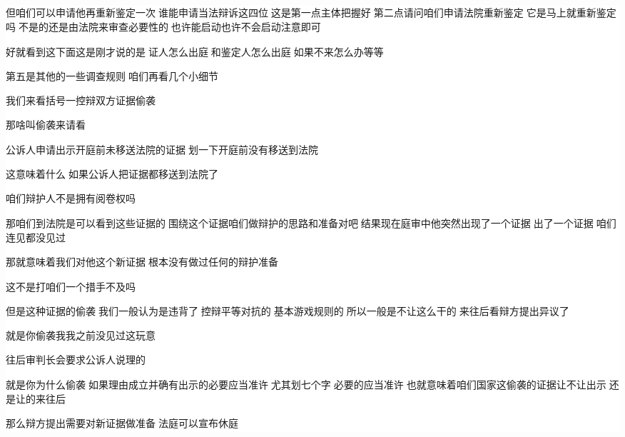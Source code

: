 但咱们可以申请他再重新鉴定一次
谁能申请当法辩诉这四位
这是第一点主体把握好
第二点请问咱们申请法院重新鉴定
它是马上就重新鉴定吗
不是的还是由法院来审查必要性的
也许能启动也许不会启动注意即可

好就看到这下面这是刚才说的是
证人怎么出庭
和鉴定人怎么出庭
如果不来怎么办等等

第五是其他的一些调查规则
咱们再看几个小细节

我们来看括号一控辩双方证据偷袭

那啥叫偷袭来请看

公诉人申请出示开庭前未移送法院的证据
划一下开庭前没有移送到法院

这意味着什么
如果公诉人把证据都移送到法院了

咱们辩护人不是拥有阅卷权吗

那咱们到法院是可以看到这些证据的
围绕这个证据咱们做辩护的思路和准备对吧
结果现在庭审中他突然出现了一个证据
出了一个证据
咱们连见都没见过

那就意味着我们对他这个新证据
根本没有做过任何的辩护准备

这不是打咱们一个措手不及吗

但是这种证据的偷袭
我们一般认为是违背了
控辩平等对抗的
基本游戏规则的
所以一般是不让这么干的
来往后看辩方提出异议了

就是你偷袭我我之前没见过这玩意

往后审判长会要求公诉人说理的

就是你为什么偷袭
如果理由成立并确有出示的必要应当准许
尤其划七个字
必要的应当准许
也就意味着咱们国家这偷袭的证据让不让出示
还是让的来往后

那么辩方提出需要对新证据做准备
法庭可以宣布休庭
